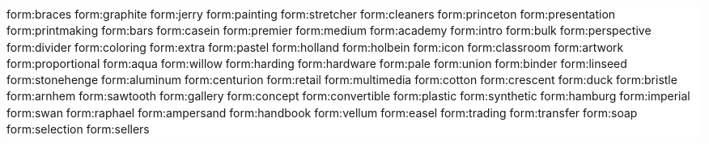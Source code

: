 form:braces
form:graphite
form:jerry
form:painting
form:stretcher
form:cleaners
form:princeton
form:presentation
form:printmaking
form:bars
form:casein
form:premier
form:medium
form:academy
form:intro
form:bulk
form:perspective
form:divider
form:coloring
form:extra
form:pastel
form:holland
form:holbein
form:icon
form:classroom
form:artwork
form:proportional
form:aqua
form:willow
form:harding
form:hardware
form:pale
form:union
form:binder
form:linseed
form:stonehenge
form:aluminum
form:centurion
form:retail
form:multimedia
form:cotton
form:crescent
form:duck
form:bristle
form:arnhem
form:sawtooth
form:gallery
form:concept
form:convertible
form:plastic
form:synthetic
form:hamburg
form:imperial
form:swan
form:raphael
form:ampersand
form:handbook
form:vellum
form:easel
form:trading
form:transfer
form:soap
form:selection
form:sellers